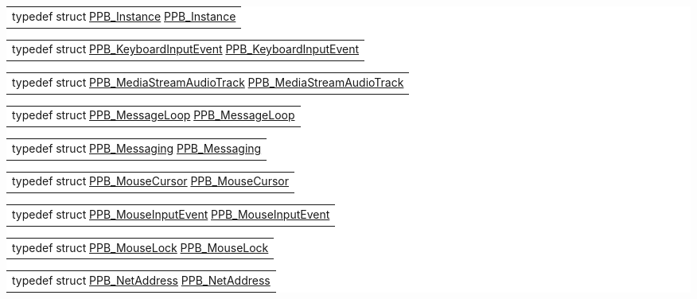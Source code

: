 <span id="gaf2ed3cc24968d8681b52cf70eae066ca" class="anchor" style="margin: 0;"></span>

<table><tbody><tr class="odd"><td>typedef struct <a href="/docs/native-client/pepper_beta/c/struct_p_p_b___instance__1__0/" class="el">PPB_Instance</a> <a href="/docs/native-client/pepper_beta/c/group___interfaces#gaf2ed3cc24968d8681b52cf70eae066ca" class="el">PPB_Instance</a></td></tr></tbody></table>

<span id="ga65db91594ac92762680dc3cdff4f14c1" class="anchor" style="margin: 0;"></span>

<table><tbody><tr class="odd"><td>typedef struct <a href="/docs/native-client/pepper_beta/c/struct_p_p_b___keyboard_input_event__1__2/" class="el">PPB_KeyboardInputEvent</a> <a href="/docs/native-client/pepper_beta/c/group___interfaces#ga65db91594ac92762680dc3cdff4f14c1" class="el">PPB_KeyboardInputEvent</a></td></tr></tbody></table>

<span id="ga7eb38be0c7c0450e02840804b0b8b9d3" class="anchor" style="margin: 0;"></span>

<table><tbody><tr class="odd"><td>typedef struct <a href="/docs/native-client/pepper_beta/c/struct_p_p_b___media_stream_audio_track__0__1/" class="el">PPB_MediaStreamAudioTrack</a> <a href="/docs/native-client/pepper_beta/c/group___interfaces#ga7eb38be0c7c0450e02840804b0b8b9d3" class="el">PPB_MediaStreamAudioTrack</a></td></tr></tbody></table>

<span id="gae3eb3482b0fb57fb6a4eb05c07908788" class="anchor" style="margin: 0;"></span>

<table><tbody><tr class="odd"><td>typedef struct <a href="/docs/native-client/pepper_beta/c/struct_p_p_b___message_loop__1__0/" class="el">PPB_MessageLoop</a> <a href="/docs/native-client/pepper_beta/c/group___interfaces#gae3eb3482b0fb57fb6a4eb05c07908788" class="el">PPB_MessageLoop</a></td></tr></tbody></table>

<span id="ga7c131b984dbee94c139087fd526ab384" class="anchor" style="margin: 0;"></span>

<table><tbody><tr class="odd"><td>typedef struct <a href="/docs/native-client/pepper_beta/c/struct_p_p_b___messaging__1__2/" class="el">PPB_Messaging</a> <a href="/docs/native-client/pepper_beta/c/group___interfaces#ga7c131b984dbee94c139087fd526ab384" class="el">PPB_Messaging</a></td></tr></tbody></table>

<span id="gae583d9ea6381e1e4cb7b462c35c5d1de" class="anchor" style="margin: 0;"></span>

<table><tbody><tr class="odd"><td>typedef struct <a href="/docs/native-client/pepper_beta/c/struct_p_p_b___mouse_cursor__1__0/" class="el">PPB_MouseCursor</a> <a href="/docs/native-client/pepper_beta/c/group___interfaces#gae583d9ea6381e1e4cb7b462c35c5d1de" class="el">PPB_MouseCursor</a></td></tr></tbody></table>

<span id="ga3fcedb0e992eebaf7d9b1b60aacceafc" class="anchor" style="margin: 0;"></span>

<table><tbody><tr class="odd"><td>typedef struct <a href="/docs/native-client/pepper_beta/c/struct_p_p_b___mouse_input_event__1__1/" class="el">PPB_MouseInputEvent</a> <a href="/docs/native-client/pepper_beta/c/group___interfaces#ga3fcedb0e992eebaf7d9b1b60aacceafc" class="el">PPB_MouseInputEvent</a></td></tr></tbody></table>

<span id="ga9d5fa32b9c90b100400161025fda2617" class="anchor" style="margin: 0;"></span>

<table><tbody><tr class="odd"><td>typedef struct <a href="/docs/native-client/pepper_beta/c/struct_p_p_b___mouse_lock__1__0/" class="el">PPB_MouseLock</a> <a href="/docs/native-client/pepper_beta/c/group___interfaces#ga9d5fa32b9c90b100400161025fda2617" class="el">PPB_MouseLock</a></td></tr></tbody></table>

<span id="gad6c325ff5a0a74f318a680971d0a7c52" class="anchor" style="margin: 0;"></span>

<table><tbody><tr class="odd"><td>typedef struct <a href="/docs/native-client/pepper_beta/c/struct_p_p_b___net_address__1__0/" class="el">PPB_NetAddress</a> <a href="/docs/native-client/pepper_beta/c/group___interfaces#gad6c325ff5a0a74f318a680971d0a7c52" class="el">PPB_NetAddress</a></td></tr></tbody></table>
